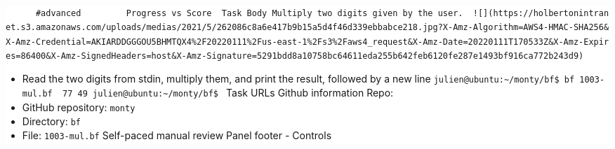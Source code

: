           #advanced         Progress vs Score  Task Body Multiply two digits given by the user.  ![](https://holbertonintranet.s3.amazonaws.com/uploads/medias/2021/5/262086c8a6e417b9b15a5d4f46d339ebbabce218.jpg?X-Amz-Algorithm=AWS4-HMAC-SHA256&X-Amz-Credential=AKIARDDGGGOU5BHMTQX4%2F20220111%2Fus-east-1%2Fs3%2Faws4_request&X-Amz-Date=20220111T170533Z&X-Amz-Expires=86400&X-Amz-SignedHeaders=host&X-Amz-Signature=5291bdd8a10758bc64611eda255b642feb6120fe287e1493bf916ca772b243d9) 

* Read the two digits from stdin, multiply them, and print the result, followed by a new line
 ` julien@ubuntu:~/monty/bf$ bf 1003-mul.bf 
77
49
julien@ubuntu:~/monty/bf$ 
 `  Task URLs  Github information Repo:
* GitHub repository:  ` monty ` 
* Directory:  ` bf ` 
* File:  ` 1003-mul.bf ` 
 Self-paced manual review  Panel footer - Controls 
